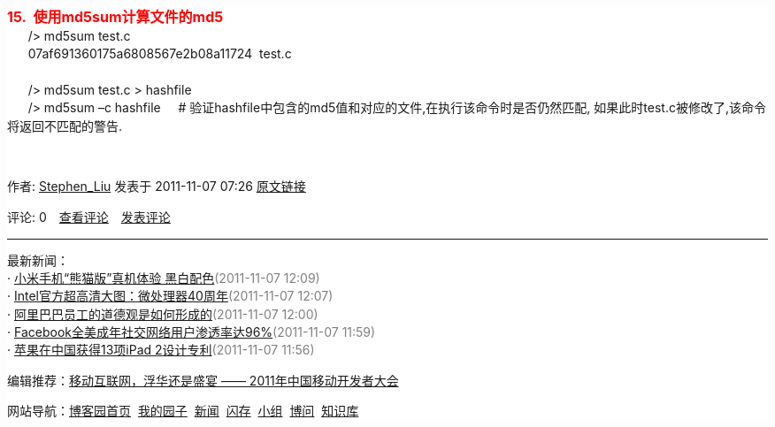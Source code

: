 <p><span style="font-size:16px"><strong><span style="color:#ff0000">15.  使用md5sum计算文件的md5</span></strong></span><br>      /&gt; md5sum test.c<br>      07af691360175a6808567e2b08a11724  test.c<br><br>      /&gt; md5sum test.c &gt; hashfile<br>      /&gt; md5sum –c hashfile     # 验证hashfile中包含的md5值和对应的文件,在执行该命令时是否仍然匹配, 如果此时test.c被修改了,该命令将返回不匹配的警告.</p><img src="http://www.cnblogs.com/stephen-liu74/aggbug/2202034.html?type=1" width="1" height="1" alt=""><p>作者: <a href="http://www.cnblogs.com/stephen-liu74/">Stephen_Liu</a> 发表于 2011-11-07 07:26 <a href="http://www.cnblogs.com/stephen-liu74/archive/2011/11/07/2202034.html">原文链接</a></p><p>评论: 0　<a href="http://www.cnblogs.com/stephen-liu74/archive/2011/11/07/2202034.html#pagedcomment">查看评论</a>　<a href="http://www.cnblogs.com/stephen-liu74/archive/2011/11/07/2202034.html#commentform">发表评论</a></p><hr><p>最新新闻：<br>· <a href="http://news.cnblogs.com/n/120748/">小米手机“熊猫版”真机体验 黑白配色</a><span style="color:gray">(2011-11-07 12:09)</span><br>· <a href="http://news.cnblogs.com/n/120747/">Intel官方超高清大图：微处理器40周年</a><span style="color:gray">(2011-11-07 12:07)</span><br>· <a href="http://news.cnblogs.com/n/120746/">阿里巴巴员工的道德观是如何形成的</a><span style="color:gray">(2011-11-07 12:00)</span><br>· <a href="http://news.cnblogs.com/n/120745/">Facebook全美成年社交网络用户渗透率达96%</a><span style="color:gray">(2011-11-07 11:59)</span><br>· <a href="http://news.cnblogs.com/n/120744/">苹果在中国获得13项iPad 2设计专利</a><span style="color:gray">(2011-11-07 11:56)</span><br></p><p>编辑推荐：<a href="http://www.cnblogs.com/chijianqiang/archive/2011/11/06/2238379.html">移动互联网，浮华还是盛宴 —— 2011年中国移动开发者大会</a><br></p><p>网站导航：<a href="http://www.cnblogs.com">博客园首页</a>  <a href="http://home.cnblogs.com/">我的园子</a>  <a href="http://news.cnblogs.com">新闻</a>  <a href="http://home.cnblogs.com/ing/">闪存</a>  <a href="http://home.cnblogs.com/group/">小组</a>  <a href="http://space.cnblogs.com/q/">博问</a>  <a href="http://kb.cnblogs.com">知识库</a></p></p>
